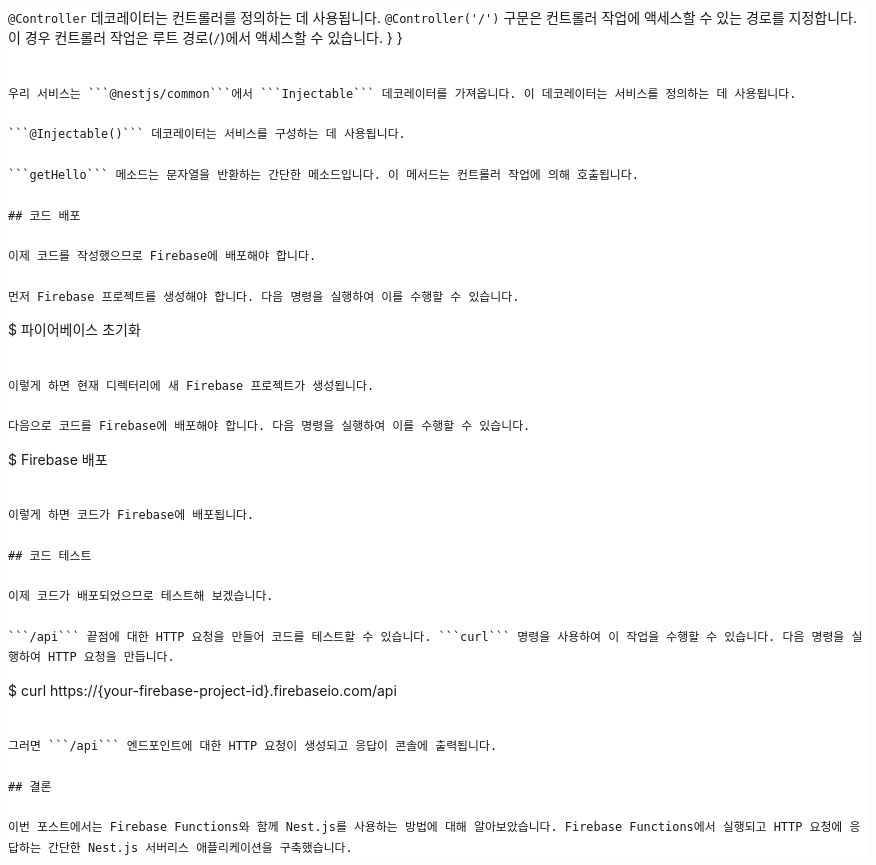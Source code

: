 ```@Controller``` 데코레이터는 컨트롤러를 정의하는 데 사용됩니다. ```@Controller('/')``` 구문은 컨트롤러 작업에 액세스할 수 있는 경로를 지정합니다. 이 경우 컨트롤러 작업은 루트 경로(```/```)에서 액세스할 수 있습니다.
  }
}
```

우리 서비스는 ```@nestjs/common```에서 ```Injectable``` 데코레이터를 가져옵니다. 이 데코레이터는 서비스를 정의하는 데 사용됩니다.

```@Injectable()``` 데코레이터는 서비스를 구성하는 데 사용됩니다.

```getHello``` 메소드는 문자열을 반환하는 간단한 메소드입니다. 이 메서드는 컨트롤러 작업에 의해 호출됩니다.

## 코드 배포

이제 코드를 작성했으므로 Firebase에 배포해야 합니다.

먼저 Firebase 프로젝트를 생성해야 합니다. 다음 명령을 실행하여 이를 수행할 수 있습니다.

```
$ 파이어베이스 초기화
```

이렇게 하면 현재 디렉터리에 새 Firebase 프로젝트가 생성됩니다.

다음으로 코드를 Firebase에 배포해야 합니다. 다음 명령을 실행하여 이를 수행할 수 있습니다.

```
$ Firebase 배포
```

이렇게 하면 코드가 Firebase에 배포됩니다.

## 코드 테스트

이제 코드가 배포되었으므로 테스트해 보겠습니다.

```/api``` 끝점에 대한 HTTP 요청을 만들어 코드를 테스트할 수 있습니다. ```curl``` 명령을 사용하여 이 작업을 수행할 수 있습니다. 다음 명령을 실행하여 HTTP 요청을 만듭니다.

```
$ curl https://{your-firebase-project-id}.firebaseio.com/api
```

그러면 ```/api``` 엔드포인트에 대한 HTTP 요청이 생성되고 응답이 콘솔에 출력됩니다.

## 결론

이번 포스트에서는 Firebase Functions와 함께 Nest.js를 사용하는 방법에 대해 알아보았습니다. Firebase Functions에서 실행되고 HTTP 요청에 응답하는 간단한 Nest.js 서버리스 애플리케이션을 구축했습니다.